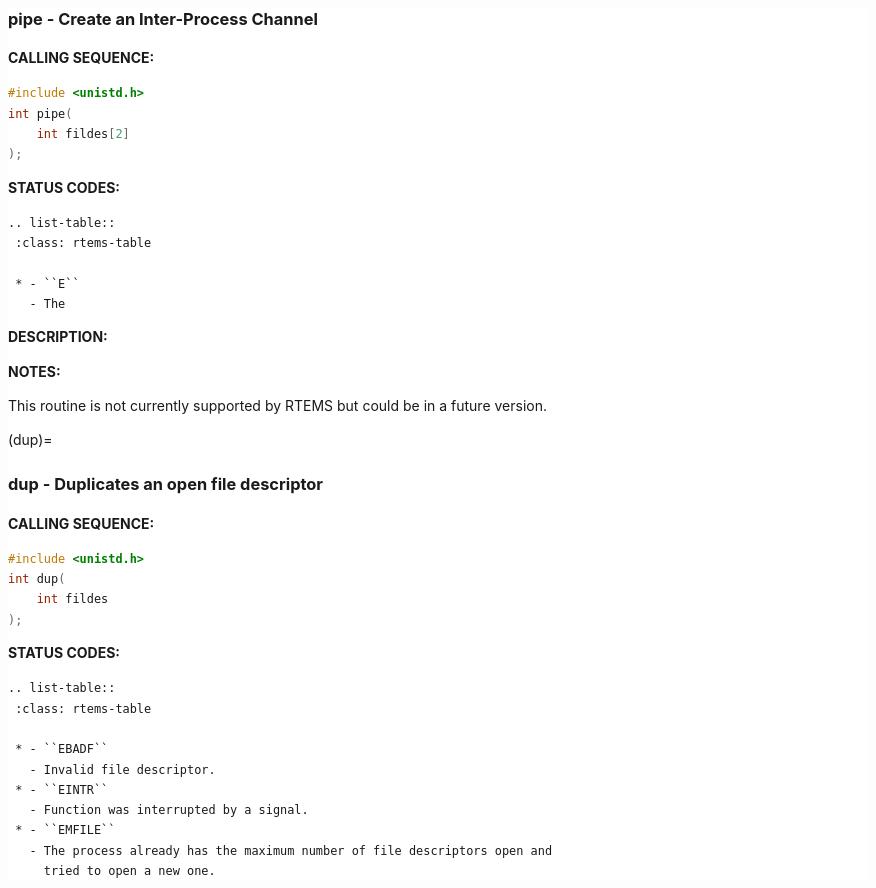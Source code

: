 ### pipe - Create an Inter-Process Channel

```{index} pipe
```

```{index} create an inter
```

**CALLING SEQUENCE:**

```c
#include <unistd.h>
int pipe(
    int fildes[2]
);
```

**STATUS CODES:**

```{eval-rst}
.. list-table::
 :class: rtems-table

 * - ``E``
   - The
```

**DESCRIPTION:**

**NOTES:**

This routine is not currently supported by RTEMS but could be
in a future version.

(dup)=

### dup - Duplicates an open file descriptor

```{index} dup
```

```{index} duplicates an open file descriptor
```

**CALLING SEQUENCE:**

```c
#include <unistd.h>
int dup(
    int fildes
);
```

**STATUS CODES:**

```{eval-rst}
.. list-table::
 :class: rtems-table

 * - ``EBADF``
   - Invalid file descriptor.
 * - ``EINTR``
   - Function was interrupted by a signal.
 * - ``EMFILE``
   - The process already has the maximum number of file descriptors open and
     tried to open a new one.
```
